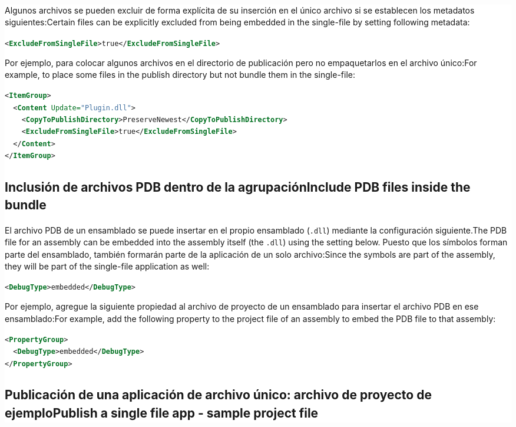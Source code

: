 <span data-ttu-id="619b1-154">Algunos archivos se pueden excluir de forma explícita de su inserción en el único archivo si se establecen los metadatos siguientes:</span><span class="sxs-lookup"><span data-stu-id="619b1-154">Certain files can be explicitly excluded from being embedded in the single-file by setting following metadata:</span></span>

```xml
<ExcludeFromSingleFile>true</ExcludeFromSingleFile>
```

<span data-ttu-id="619b1-155">Por ejemplo, para colocar algunos archivos en el directorio de publicación pero no empaquetarlos en el archivo único:</span><span class="sxs-lookup"><span data-stu-id="619b1-155">For example, to place some files in the publish directory but not bundle them in the single-file:</span></span>

```xml
<ItemGroup>
  <Content Update="Plugin.dll">
    <CopyToPublishDirectory>PreserveNewest</CopyToPublishDirectory>
    <ExcludeFromSingleFile>true</ExcludeFromSingleFile>
  </Content>
</ItemGroup>
```

## <a name="include-pdb-files-inside-the-bundle"></a><span data-ttu-id="619b1-156">Inclusión de archivos PDB dentro de la agrupación</span><span class="sxs-lookup"><span data-stu-id="619b1-156">Include PDB files inside the bundle</span></span>

<span data-ttu-id="619b1-157">El archivo PDB de un ensamblado se puede insertar en el propio ensamblado (`.dll`) mediante la configuración siguiente.</span><span class="sxs-lookup"><span data-stu-id="619b1-157">The PDB file for an assembly can be embedded into the assembly itself (the `.dll`) using the setting below.</span></span> <span data-ttu-id="619b1-158">Puesto que los símbolos forman parte del ensamblado, también formarán parte de la aplicación de un solo archivo:</span><span class="sxs-lookup"><span data-stu-id="619b1-158">Since the symbols are part of the assembly, they will be part of the single-file application as well:</span></span>

```xml
<DebugType>embedded</DebugType>
```

<span data-ttu-id="619b1-159">Por ejemplo, agregue la siguiente propiedad al archivo de proyecto de un ensamblado para insertar el archivo PDB en ese ensamblado:</span><span class="sxs-lookup"><span data-stu-id="619b1-159">For example, add the following property to the project file of an assembly to embed the PDB file to that assembly:</span></span>

```xml
<PropertyGroup>
  <DebugType>embedded</DebugType>
</PropertyGroup>
```

## <a name="publish-a-single-file-app---sample-project-file"></a><span data-ttu-id="619b1-160">Publicación de una aplicación de archivo único: archivo de proyecto de ejemplo</span><span class="sxs-lookup"><span data-stu-id="619b1-160">Publish a single file app - sample project file</span></span>
